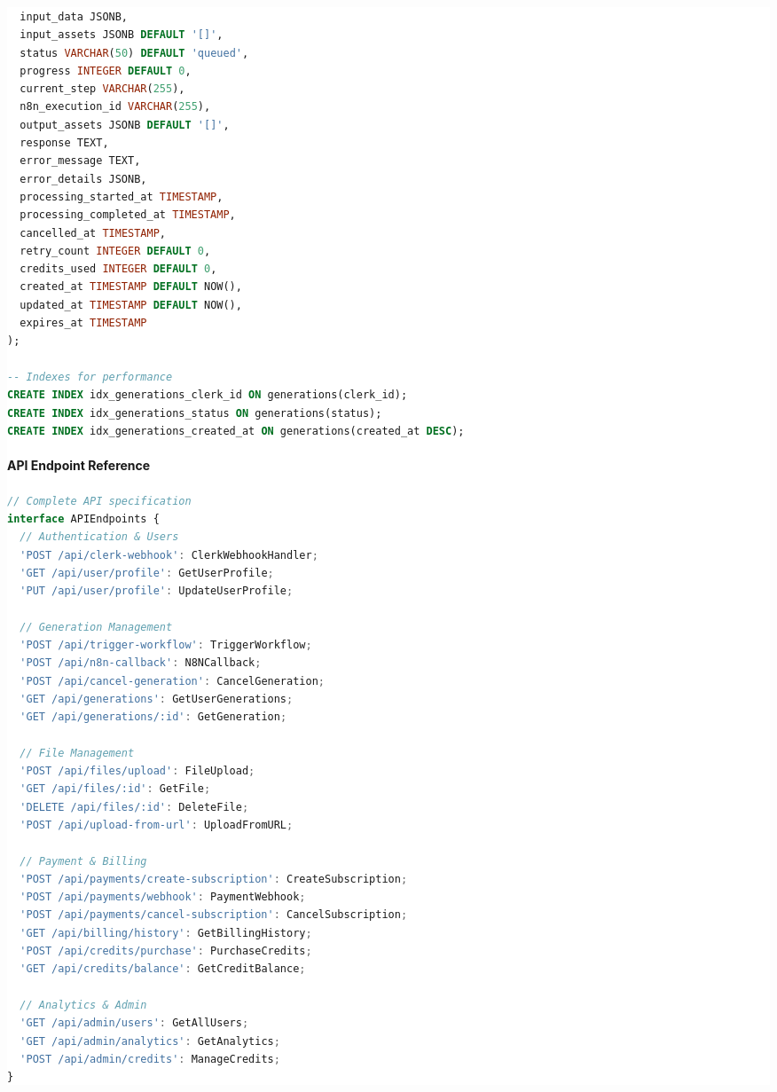 ```sql
  input_data JSONB,
  input_assets JSONB DEFAULT '[]',
  status VARCHAR(50) DEFAULT 'queued',
  progress INTEGER DEFAULT 0,
  current_step VARCHAR(255),
  n8n_execution_id VARCHAR(255),
  output_assets JSONB DEFAULT '[]',
  response TEXT,
  error_message TEXT,
  error_details JSONB,
  processing_started_at TIMESTAMP,
  processing_completed_at TIMESTAMP,
  cancelled_at TIMESTAMP,
  retry_count INTEGER DEFAULT 0,
  credits_used INTEGER DEFAULT 0,
  created_at TIMESTAMP DEFAULT NOW(),
  updated_at TIMESTAMP DEFAULT NOW(),
  expires_at TIMESTAMP
);

-- Indexes for performance
CREATE INDEX idx_generations_clerk_id ON generations(clerk_id);
CREATE INDEX idx_generations_status ON generations(status);
CREATE INDEX idx_generations_created_at ON generations(created_at DESC);
```

#### **API Endpoint Reference**
```typescript
// Complete API specification
interface APIEndpoints {
  // Authentication & Users
  'POST /api/clerk-webhook': ClerkWebhookHandler;
  'GET /api/user/profile': GetUserProfile;
  'PUT /api/user/profile': UpdateUserProfile;
  
  // Generation Management
  'POST /api/trigger-workflow': TriggerWorkflow;
  'POST /api/n8n-callback': N8NCallback;
  'POST /api/cancel-generation': CancelGeneration;
  'GET /api/generations': GetUserGenerations;
  'GET /api/generations/:id': GetGeneration;
  
  // File Management
  'POST /api/files/upload': FileUpload;
  'GET /api/files/:id': GetFile;
  'DELETE /api/files/:id': DeleteFile;
  'POST /api/upload-from-url': UploadFromURL;
  
  // Payment & Billing
  'POST /api/payments/create-subscription': CreateSubscription;
  'POST /api/payments/webhook': PaymentWebhook;
  'POST /api/payments/cancel-subscription': CancelSubscription;
  'GET /api/billing/history': GetBillingHistory;
  'POST /api/credits/purchase': PurchaseCredits;
  'GET /api/credits/balance': GetCreditBalance;
  
  // Analytics & Admin
  'GET /api/admin/users': GetAllUsers;
  'GET /api/admin/analytics': GetAnalytics;
  'POST /api/admin/credits': ManageCredits;
}
```
